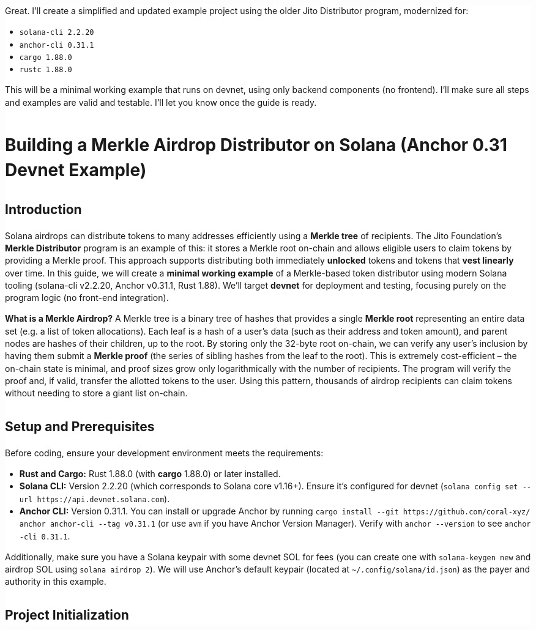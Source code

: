 Great. I’ll create a simplified and updated example project using the older Jito Distributor program, modernized for:

* `solana-cli 2.2.20`
* `anchor-cli 0.31.1`
* `cargo 1.88.0`
* `rustc 1.88.0`

This will be a minimal working example that runs on devnet, using only backend components (no frontend). I’ll make sure all steps and examples are valid and testable. I’ll let you know once the guide is ready.


# Building a Merkle Airdrop Distributor on Solana (Anchor 0.31 Devnet Example)

## Introduction

Solana airdrops can distribute tokens to many addresses efficiently using a **Merkle tree** of recipients. The Jito Foundation’s **Merkle Distributor** program is an example of this: it stores a Merkle root on-chain and allows eligible users to claim tokens by providing a Merkle proof. This approach supports distributing both immediately **unlocked** tokens and tokens that **vest linearly** over time. In this guide, we will create a **minimal working example** of a Merkle-based token distributor using modern Solana tooling (solana-cli v2.2.20, Anchor v0.31.1, Rust 1.88). We’ll target **devnet** for deployment and testing, focusing purely on the program logic (no front-end integration).

**What is a Merkle Airdrop?** A Merkle tree is a binary tree of hashes that provides a single **Merkle root** representing an entire data set (e.g. a list of token allocations). Each leaf is a hash of a user’s data (such as their address and token amount), and parent nodes are hashes of their children, up to the root. By storing only the 32-byte root on-chain, we can verify any user’s inclusion by having them submit a **Merkle proof** (the series of sibling hashes from the leaf to the root). This is extremely cost-efficient – the on-chain state is minimal, and proof sizes grow only logarithmically with the number of recipients. The program will verify the proof and, if valid, transfer the allotted tokens to the user. Using this pattern, thousands of airdrop recipients can claim tokens without needing to store a giant list on-chain.

## Setup and Prerequisites

Before coding, ensure your development environment meets the requirements:

* **Rust and Cargo:** Rust 1.88.0 (with **cargo** 1.88.0) or later installed.
* **Solana CLI:** Version 2.2.20 (which corresponds to Solana core v1.16+). Ensure it’s configured for devnet (`solana config set --url https://api.devnet.solana.com`).
* **Anchor CLI:** Version 0.31.1. You can install or upgrade Anchor by running `cargo install --git https://github.com/coral-xyz/anchor anchor-cli --tag v0.31.1` (or use `avm` if you have Anchor Version Manager). Verify with `anchor --version` to see `anchor-cli 0.31.1`.

Additionally, make sure you have a Solana keypair with some devnet SOL for fees (you can create one with `solana-keygen new` and airdrop SOL using `solana airdrop 2`). We will use Anchor’s default keypair (located at `~/.config/solana/id.json`) as the payer and authority in this example.

## Project Initialization

